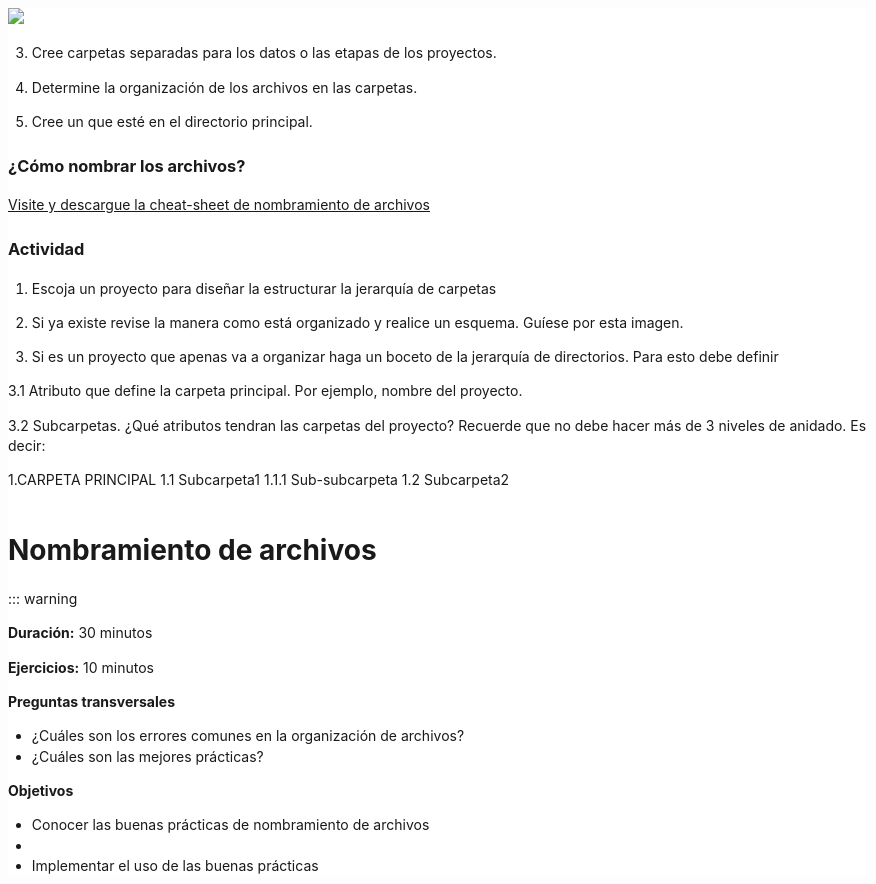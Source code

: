  
![ ](https://docutopia.tupale.co/uploads/upload_06374c6cb1dc6dc8182902b4cedbe58a.png) 



 3. Cree carpetas separadas para los datos o las etapas de los proyectos.
 
4. Determine la organización de los archivos en las carpetas.

5. Cree un  que esté en el directorio principal. 

### ¿Cómo nombrar los archivos? 

[
Visite y descargue la cheat-sheet de nombramiento de archivos](https://github.com/ColmexBDCV/talleres/tree/master/Gestion_datos )

### Actividad

1. Escoja un proyecto para diseñar la estructurar la jerarquía de carpetas

2. Si ya existe revise la manera como está organizado y realice un esquema. Guíese por esta imagen.

3. Si es un proyecto que apenas va a organizar haga un boceto de la jerarquía de directorios. Para esto debe definir

  3.1 Atributo que define la carpeta principal. Por ejemplo, nombre del proyecto.
  
  3.2 Subcarpetas. ¿Qué atributos tendran las carpetas del proyecto? Recuerde que no debe hacer más de 3 niveles de anidado. Es decir: 
  
1.CARPETA PRINCIPAL
1.1 Subcarpeta1
1.1.1 Sub-subcarpeta
1.2 Subcarpeta2






# Nombramiento de archivos

::: warning

**Duración:** 30 minutos

**Ejercicios:** 10 minutos

**Preguntas transversales**

* ¿Cuáles son los errores comunes en la organización de archivos?
* ¿Cuáles son las mejores prácticas?

**Objetivos**

* Conocer las buenas prácticas de nombramiento de archivos
* 
* Implementar el uso de las buenas prácticas

